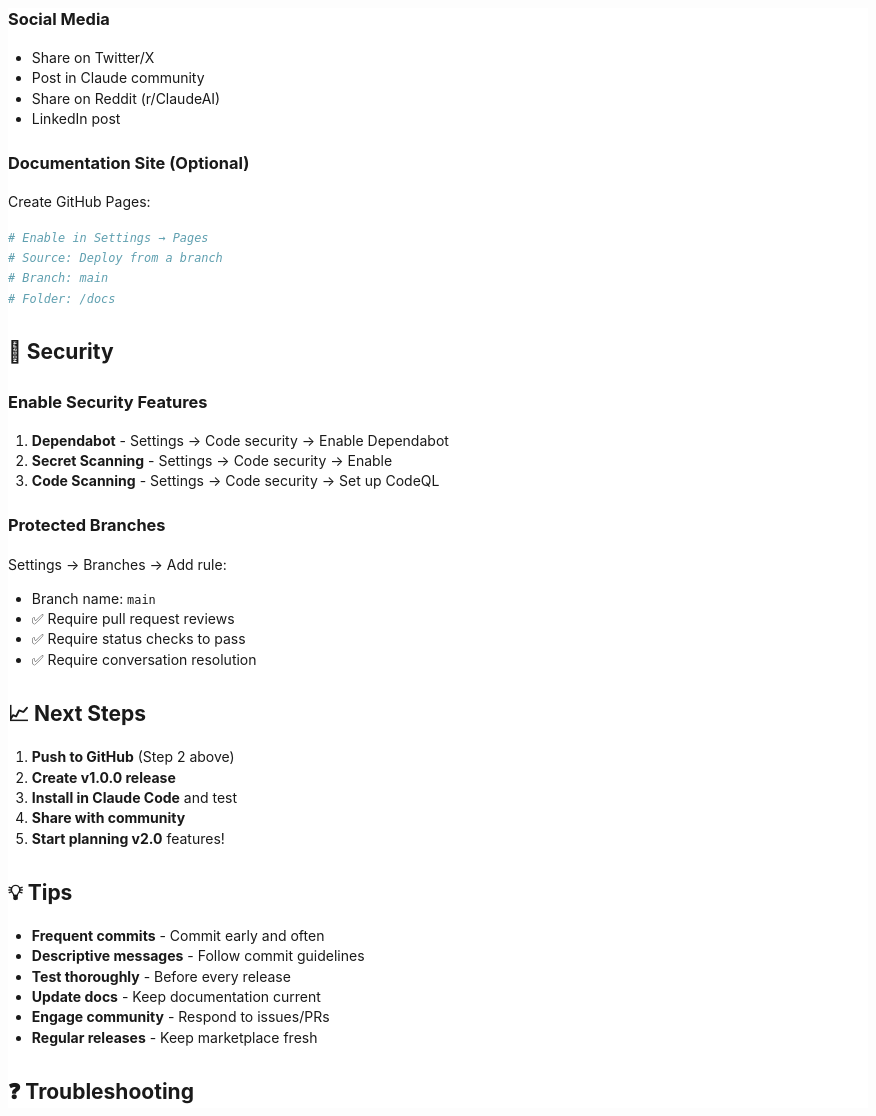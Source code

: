 ### Social Media

- Share on Twitter/X
- Post in Claude community
- Share on Reddit (r/ClaudeAI)
- LinkedIn post

### Documentation Site (Optional)

Create GitHub Pages:

```bash
# Enable in Settings → Pages
# Source: Deploy from a branch
# Branch: main
# Folder: /docs
```

## 🔐 Security

### Enable Security Features

1. **Dependabot** - Settings → Code security → Enable Dependabot
2. **Secret Scanning** - Settings → Code security → Enable
3. **Code Scanning** - Settings → Code security → Set up CodeQL

### Protected Branches

Settings → Branches → Add rule:
- Branch name: `main`
- ✅ Require pull request reviews
- ✅ Require status checks to pass
- ✅ Require conversation resolution

## 📈 Next Steps

1. **Push to GitHub** (Step 2 above)
2. **Create v1.0.0 release**
3. **Install in Claude Code** and test
4. **Share with community**
5. **Start planning v2.0** features!

## 💡 Tips

- **Frequent commits** - Commit early and often
- **Descriptive messages** - Follow commit guidelines
- **Test thoroughly** - Before every release
- **Update docs** - Keep documentation current
- **Engage community** - Respond to issues/PRs
- **Regular releases** - Keep marketplace fresh

## ❓ Troubleshooting
